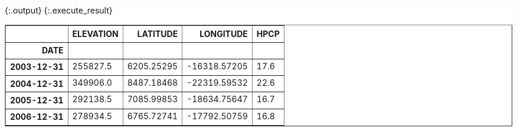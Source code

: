 {:.output}
{:.execute_result}



<div>
<style scoped>
    .dataframe tbody tr th:only-of-type {
        vertical-align: middle;
    }

    .dataframe tbody tr th {
        vertical-align: top;
    }

    .dataframe thead th {
        text-align: right;
    }
</style>
<table border="1" class="dataframe">
  <thead>
    <tr style="text-align: right;">
      <th></th>
      <th>ELEVATION</th>
      <th>LATITUDE</th>
      <th>LONGITUDE</th>
      <th>HPCP</th>
    </tr>
    <tr>
      <th>DATE</th>
      <th></th>
      <th></th>
      <th></th>
      <th></th>
    </tr>
  </thead>
  <tbody>
    <tr>
      <th>2003-12-31</th>
      <td>255827.5</td>
      <td>6205.25295</td>
      <td>-16318.57205</td>
      <td>17.6</td>
    </tr>
    <tr>
      <th>2004-12-31</th>
      <td>349906.0</td>
      <td>8487.18468</td>
      <td>-22319.59532</td>
      <td>22.6</td>
    </tr>
    <tr>
      <th>2005-12-31</th>
      <td>292138.5</td>
      <td>7085.99853</td>
      <td>-18634.75647</td>
      <td>16.7</td>
    </tr>
    <tr>
      <th>2006-12-31</th>
      <td>278934.5</td>
      <td>6765.72741</td>
      <td>-17792.50759</td>
      <td>16.8</td>
    </tr>
    <tr>